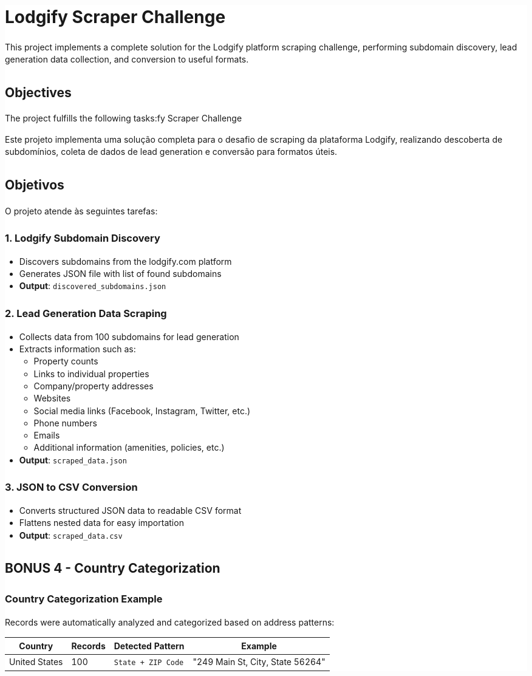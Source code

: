 # Lodgify Scraper Challenge

This project implements a complete solution for the Lodgify platform scraping challenge, performing subdomain discovery, lead generation data collection, and conversion to useful formats.

## Objectives

The project fulfills the following tasks:fy Scraper Challenge

Este projeto implementa uma solução completa para o desafio de scraping da plataforma Lodgify, realizando descoberta de subdomínios, coleta de dados de lead generation e conversão para formatos úteis.

## Objetivos

O projeto atende às seguintes tarefas:

### 1. Lodgify Subdomain Discovery
- Discovers subdomains from the lodgify.com platform
- Generates JSON file with list of found subdomains
- **Output**: `discovered_subdomains.json`

### 2. Lead Generation Data Scraping
- Collects data from 100 subdomains for lead generation
- Extracts information such as:
  - Property counts
  - Links to individual properties
  - Company/property addresses
  - Websites
  - Social media links (Facebook, Instagram, Twitter, etc.)
  - Phone numbers
  - Emails
  - Additional information (amenities, policies, etc.)
- **Output**: `scraped_data.json`

### 3. JSON to CSV Conversion
- Converts structured JSON data to readable CSV format
- Flattens nested data for easy importation
- **Output**: `scraped_data.csv`


## BONUS 4 - Country Categorization

### Country Categorization Example

Records were automatically analyzed and categorized based on address patterns:

| Country | Records | Detected Pattern | Example |
|---------|---------|------------------|---------|
| United States | 100 | `State + ZIP Code` | "249 Main St, City, State 56264" |
